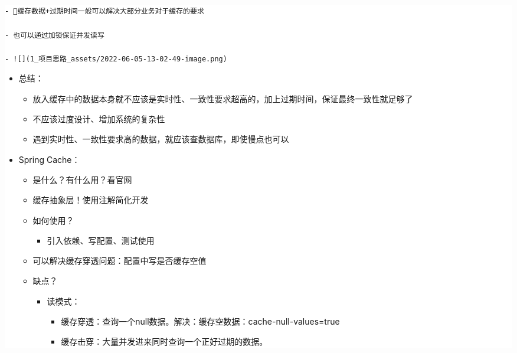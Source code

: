     - 缓存数据+过期时间一般可以解决大部分业务对于缓存的要求
    
    - 也可以通过加锁保证并发读写
    
    - ![](1_项目思路_assets/2022-06-05-13-02-49-image.png)
  
  - 总结：
    
    - 放入缓存中的数据本身就不应该是实时性、一致性要求超高的，加上过期时间，保证最终一致性就足够了
    
    - 不应该过度设计、增加系统的复杂性
    
    - 遇到实时性、一致性要求高的数据，就应该查数据库，即使慢点也可以

- Spring Cache：
  
  - 是什么？有什么用？看官网
  
  - 缓存抽象层！使用注解简化开发
  
  - 如何使用？
    
    - 引入依赖、写配置、测试使用
  
  - 可以解决缓存穿透问题：配置中写是否缓存空值
  
  - 缺点？
    
    - 读模式：
      
      - 缓存穿透：查询一个null数据。解决：缓存空数据：cache-null-values=true
      
      - 缓存击穿：大量并发进来同时查询一个正好过期的数据。
        